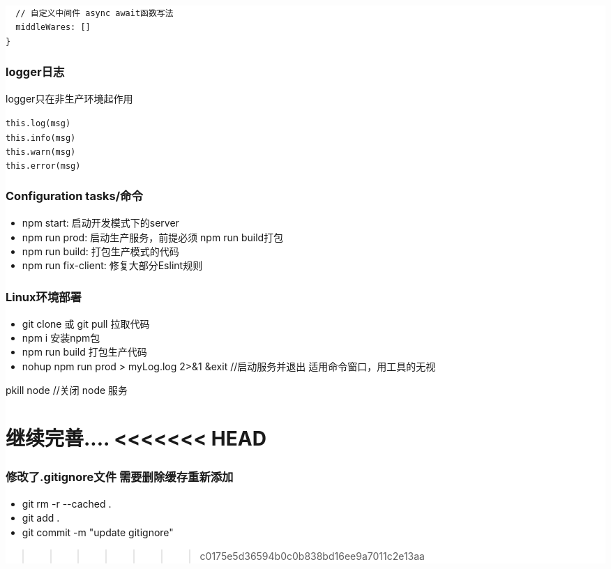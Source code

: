 ```html
  // 自定义中间件 async await函数写法
  middleWares: []
}

```
### logger日志
logger只在非生产环境起作用

```html
this.log(msg)
this.info(msg)
this.warn(msg)
this.error(msg)
```


### Configuration tasks/命令
* npm start: 启动开发模式下的server
* npm run prod:  启动生产服务，前提必须 npm run build打包
* npm run build: 打包生产模式的代码
* npm run fix-client: 修复大部分Eslint规则


### Linux环境部署

* git clone 或 git pull 拉取代码
* npm i 安装npm包
* npm run build 打包生产代码
* nohup npm run prod > myLog.log 2>&1 &exit      //启动服务并退出 适用命令窗口，用工具的无视

pkill node   //关闭 node 服务


继续完善....
<<<<<<< HEAD
=======
### 修改了.gitignore文件 需要删除缓存重新添加
* git rm -r --cached .
* git add .
* git commit -m "update gitignore"
>>>>>>> c0175e5d36594b0c0b838bd16ee9a7011c2e13aa
